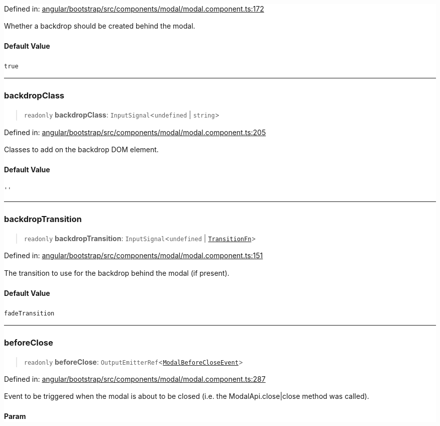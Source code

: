 Defined in: [angular/bootstrap/src/components/modal/modal.component.ts:172](https://github.com/AmadeusITGroup/AgnosUI/blob/b99051d5b4e800c2f94936ebe62de149fbe20eef/angular/bootstrap/src/components/modal/modal.component.ts#L172)

Whether a backdrop should be created behind the modal.

#### Default Value

`true`

***

### backdropClass

> `readonly` **backdropClass**: `InputSignal`\<`undefined` \| `string`\>

Defined in: [angular/bootstrap/src/components/modal/modal.component.ts:205](https://github.com/AmadeusITGroup/AgnosUI/blob/b99051d5b4e800c2f94936ebe62de149fbe20eef/angular/bootstrap/src/components/modal/modal.component.ts#L205)

Classes to add on the backdrop DOM element.

#### Default Value

`''`

***

### backdropTransition

> `readonly` **backdropTransition**: `InputSignal`\<`undefined` \| [`TransitionFn`](../type-aliases/TransitionFn.md)\>

Defined in: [angular/bootstrap/src/components/modal/modal.component.ts:151](https://github.com/AmadeusITGroup/AgnosUI/blob/b99051d5b4e800c2f94936ebe62de149fbe20eef/angular/bootstrap/src/components/modal/modal.component.ts#L151)

The transition to use for the backdrop behind the modal (if present).

#### Default Value

`fadeTransition`

***

### beforeClose

> `readonly` **beforeClose**: `OutputEmitterRef`\<[`ModalBeforeCloseEvent`](../interfaces/ModalBeforeCloseEvent.md)\>

Defined in: [angular/bootstrap/src/components/modal/modal.component.ts:287](https://github.com/AmadeusITGroup/AgnosUI/blob/b99051d5b4e800c2f94936ebe62de149fbe20eef/angular/bootstrap/src/components/modal/modal.component.ts#L287)

Event to be triggered when the modal is about to be closed (i.e. the ModalApi.close\|close method was called).

#### Param
